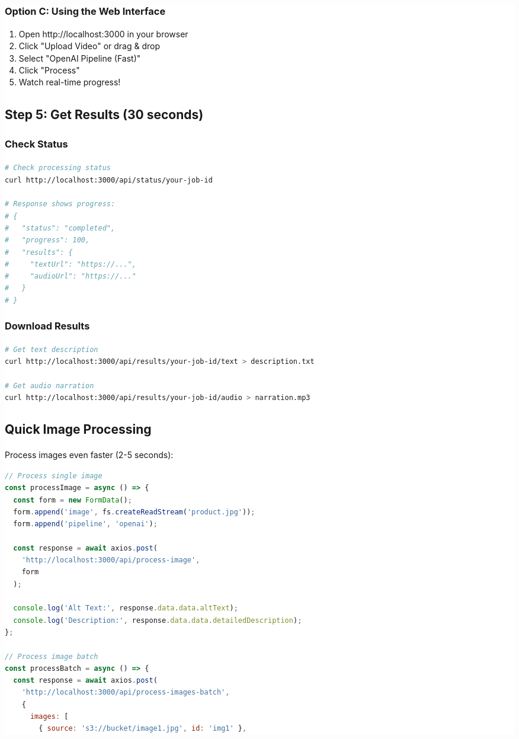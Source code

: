 ### Option C: Using the Web Interface

1. Open http://localhost:3000 in your browser
2. Click "Upload Video" or drag & drop
3. Select "OpenAI Pipeline (Fast)" 
4. Click "Process"
5. Watch real-time progress!

## Step 5: Get Results (30 seconds)

### Check Status

```bash
# Check processing status
curl http://localhost:3000/api/status/your-job-id

# Response shows progress:
# {
#   "status": "completed",
#   "progress": 100,
#   "results": {
#     "textUrl": "https://...",
#     "audioUrl": "https://..."
#   }
# }
```

### Download Results

```bash
# Get text description
curl http://localhost:3000/api/results/your-job-id/text > description.txt

# Get audio narration
curl http://localhost:3000/api/results/your-job-id/audio > narration.mp3
```

## Quick Image Processing

Process images even faster (2-5 seconds):

```javascript
// Process single image
const processImage = async () => {
  const form = new FormData();
  form.append('image', fs.createReadStream('product.jpg'));
  form.append('pipeline', 'openai');
  
  const response = await axios.post(
    'http://localhost:3000/api/process-image',
    form
  );
  
  console.log('Alt Text:', response.data.data.altText);
  console.log('Description:', response.data.data.detailedDescription);
};

// Process image batch
const processBatch = async () => {
  const response = await axios.post(
    'http://localhost:3000/api/process-images-batch',
    {
      images: [
        { source: 's3://bucket/image1.jpg', id: 'img1' },
```